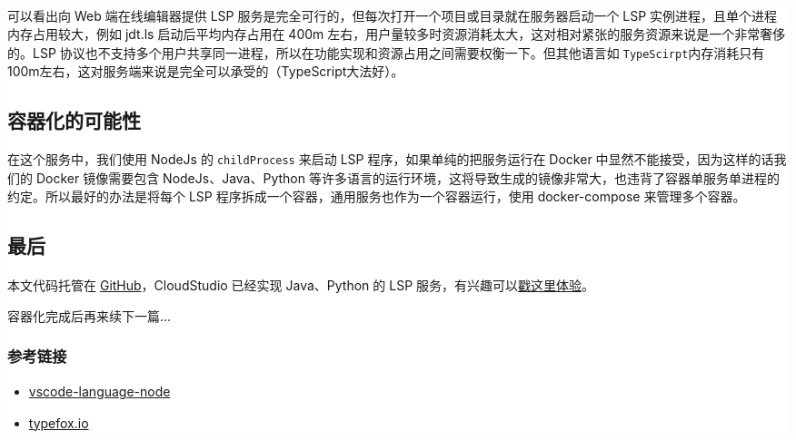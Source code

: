 可以看出向 Web 端在线编辑器提供 LSP 服务是完全可行的，但每次打开一个项目或目录就在服务器启动一个 LSP 实例进程，且单个进程内存占用较大，例如 jdt.ls 启动后平均内存占用在 400m 左右，用户量较多时资源消耗太大，这对相对紧张的服务资源来说是一个非常奢侈的。LSP 协议也不支持多个用户共享同一进程，所以在功能实现和资源占用之间需要权衡一下。但其他语言如 `TypeScirpt`内存消耗只有100m左右，这对服务端来说是完全可以承受的（TypeScript大法好）。

## 容器化的可能性

在这个服务中，我们使用 NodeJs 的 `childProcess` 来启动 LSP 程序，如果单纯的把服务运行在 Docker 中显然不能接受，因为这样的话我们的 Docker 镜像需要包含 NodeJs、Java、Python 等许多语言的运行环境，这将导致生成的镜像非常大，也违背了容器单服务单进程的约定。所以最好的办法是将每个 LSP 程序拆成一个容器，通用服务也作为一个容器运行，使用 docker-compose 来管理多个容器。

## 最后

本文代码托管在 [GitHub](https://github.com/Aaaaash/LanguageServices-WebIDE)，CloudStudio 已经实现 Java、Python 的 LSP 服务，有兴趣可以[戳这里体验](https://studio.coding.net/)。

容器化完成后再来续下一篇...

### 参考链接

* [vscode-language-node](https://github.com/TypeFox/vscode-languageserver-node)

* [typefox.io](https://typefox.io/?s=language-server)

